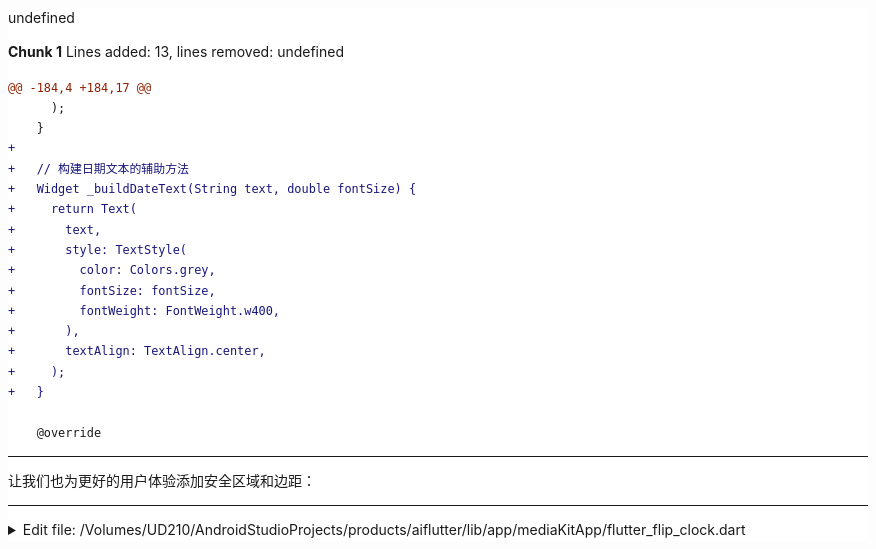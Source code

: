 undefined

**Chunk 1**
Lines added: 13, lines removed: undefined

```diff
@@ -184,4 +184,17 @@
      );
    }
+ 
+   // 构建日期文本的辅助方法
+   Widget _buildDateText(String text, double fontSize) {
+     return Text(
+       text,
+       style: TextStyle(
+         color: Colors.grey,
+         fontSize: fontSize,
+         fontWeight: FontWeight.w400,
+       ),
+       textAlign: TextAlign.center,
+     );
+   }
  
    @override
```

</details>

---

让我们也为更好的用户体验添加安全区域和边距：

---

<details><summary>Edit file: /Volumes/UD210/AndroidStudioProjects/products/aiflutter/lib/app/mediaKitApp/flutter_flip_clock.dart</summary>

undefined

**Chunk 1**
Lines added: 6, lines removed: 3

```diff
@@ -92,9 +92,12 @@
      final weeks = ['一', '二', '三', '四', '五', '六', '日'];
      return Scaffold(
-       body: Container(
-         color: Colors.black,
-         child: Center(
+       body: SafeArea(
+         child: Container(
+           color: Colors.black,
+           width: double.infinity,
+           height: double.infinity,
            child: Column(
              mainAxisAlignment: MainAxisAlignment.center,
+             crossAxisAlignment: CrossAxisAlignment.center,
              children: [
                // 日期信息行，响应式布局
```
